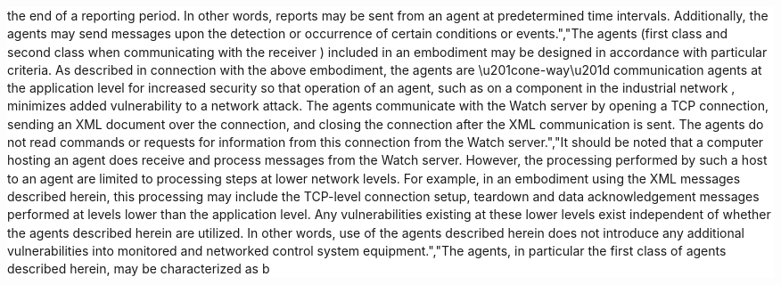 the end of a reporting period. In other words, reports may be sent from an agent at predetermined time intervals. Additionally, the agents may send messages upon the detection or occurrence of certain conditions or events.","The agents (first class and second class when communicating with the receiver ) included in an embodiment may be designed in accordance with particular criteria. As described in connection with the above embodiment, the agents are \u201cone-way\u201d communication agents at the application level for increased security so that operation of an agent, such as on a component in the industrial network , minimizes added vulnerability to a network attack. The agents communicate with the Watch server by opening a TCP connection, sending an XML document over the connection, and closing the connection after the XML communication is sent. The agents do not read commands or requests for information from this connection from the Watch server.","It should be noted that a computer hosting an agent does receive and process messages from the Watch server. However, the processing performed by such a host to an agent are limited to processing steps at lower network levels. For example, in an embodiment using the XML messages described herein, this processing may include the TCP-level connection setup, teardown and data acknowledgement messages performed at levels lower than the application level. Any vulnerabilities existing at these lower levels exist independent of whether the agents described herein are utilized. In other words, use of the agents described herein does not introduce any additional vulnerabilities into monitored and networked control system equipment.","The agents, in particular the first class of agents described herein, may be characterized as b